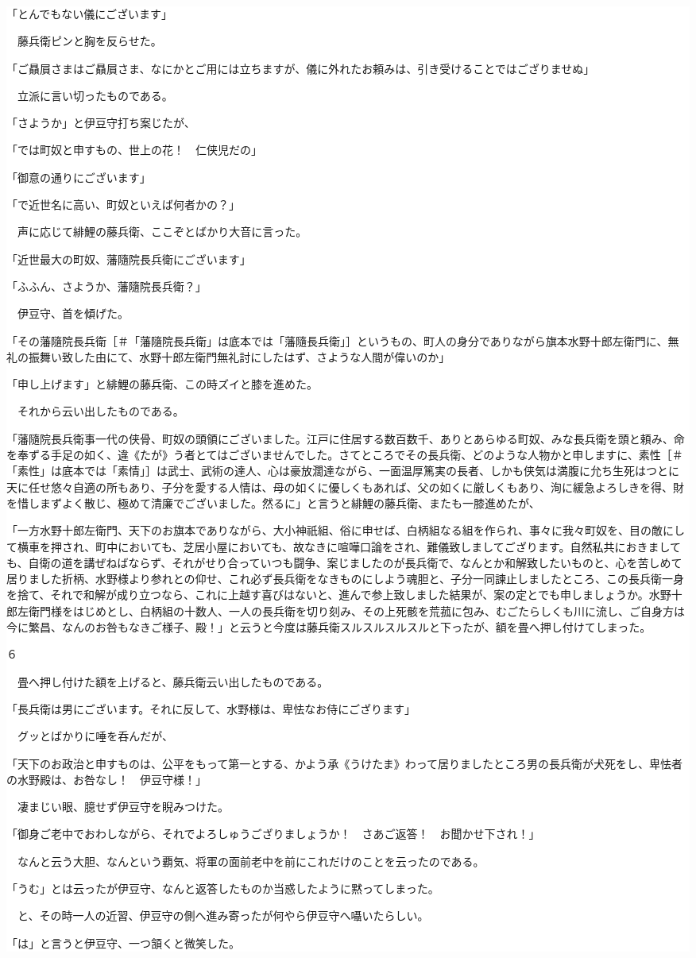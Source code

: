 「とんでもない儀にございます」

　藤兵衛ピンと胸を反らせた。

「ご贔屓さまはご贔屓さま、なにかとご用には立ちますが、儀に外れたお頼みは、引き受けることではござりませぬ」

　立派に言い切ったものである。

「さようか」と伊豆守打ち案じたが、

「では町奴と申すもの、世上の花！　仁侠児だの」

「御意の通りにございます」

「で近世名に高い、町奴といえば何者かの？」

　声に応じて緋鯉の藤兵衛、ここぞとばかり大音に言った。

「近世最大の町奴、藩隨院長兵衛にございます」

「ふふん、さようか、藩隨院長兵衛？」

　伊豆守、首を傾げた。

「その藩隨院長兵衛［＃「藩隨院長兵衛」は底本では「藩隨長兵衛」］というもの、町人の身分でありながら旗本水野十郎左衛門に、無礼の振舞い致した由にて、水野十郎左衛門無礼討にしたはず、さような人間が偉いのか」

「申し上げます」と緋鯉の藤兵衛、この時ズイと膝を進めた。

　それから云い出したものである。

「藩隨院長兵衛事一代の侠骨、町奴の頭領にございました。江戸に住居する数百数千、ありとあらゆる町奴、みな長兵衛を頭と頼み、命を奉ずる手足の如く、違《たが》う者とてはございませんでした。さてところでその長兵衛、どのような人物かと申しますに、素性［＃「素性」は底本では「素情」］は武士、武術の達人、心は豪放濶達ながら、一面温厚篤実の長者、しかも侠気は満腹に允ち生死はつとに天に任せ悠々自適の所もあり、子分を愛する人情は、母の如くに優しくもあれば、父の如くに厳しくもあり、洵に緩急よろしきを得、財を惜しまずよく散じ、極めて清廉でございました。然るに」と言うと緋鯉の藤兵衛、またも一膝進めたが、

「一方水野十郎左衛門、天下のお旗本でありながら、大小神祇組、俗に申せば、白柄組なる組を作られ、事々に我々町奴を、目の敵にして横車を押され、町中においても、芝居小屋においても、故なきに喧嘩口論をされ、難儀致しましてござります。自然私共におきましても、自衛の道を講ぜねばならず、それがせり合っていつも闘争、案じましたのが長兵衛で、なんとか和解致したいものと、心を苦しめて居りました折柄、水野様より参れとの仰せ、これ必ず長兵衛をなきものにしよう魂胆と、子分一同諫止しましたところ、この長兵衛一身を捨て、それで和解が成り立つなら、これに上越す喜びはないと、進んで参上致しました結果が、案の定とでも申しましょうか。水野十郎左衛門様をはじめとし、白柄組の十数人、一人の長兵衛を切り刻み、その上死骸を荒菰に包み、むごたらしくも川に流し、ご自身方は今に繁昌、なんのお咎もなきご様子、殿！」と云うと今度は藤兵衛スルスルスルスルと下ったが、額を畳へ押し付けてしまった。



６

　畳へ押し付けた額を上げると、藤兵衛云い出したものである。

「長兵衛は男にございます。それに反して、水野様は、卑怯なお侍にござります」

　グッとばかりに唾を呑んだが、

「天下のお政治と申すものは、公平をもって第一とする、かよう承《うけたま》わって居りましたところ男の長兵衛が犬死をし、卑怯者の水野殿は、お咎なし！　伊豆守様！」

　凄まじい眼、臆せず伊豆守を睨みつけた。

「御身ご老中でおわしながら、それでよろしゅうござりましょうか！　さあご返答！　お聞かせ下され！」

　なんと云う大胆、なんという覇気、将軍の面前老中を前にこれだけのことを云ったのである。

「うむ」とは云ったが伊豆守、なんと返答したものか当惑したように黙ってしまった。

　と、その時一人の近習、伊豆守の側へ進み寄ったが何やら伊豆守へ囁いたらしい。

「は」と言うと伊豆守、一つ頷くと微笑した。
